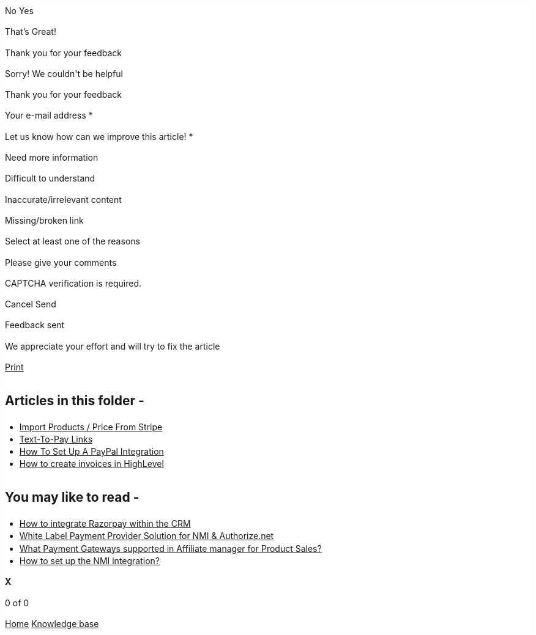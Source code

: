 No  Yes 

That’s Great!

Thank you for your feedback

Sorry! We couldn't be helpful

Thank you for your feedback

Your e-mail address *

Let us know how can we improve this article! *

Need more information 

Difficult to understand 

Inaccurate/irrelevant content 

Missing/broken link 

Select at least one of the reasons 

Please give your comments 

CAPTCHA verification is required. 

Cancel  Send 

Feedback sent

We appreciate your effort and will try to fix the article

[Print](javascript:print\(\))

## Articles in this folder -

  * [Import Products / Price From Stripe](/support/solutions/articles/48001202184-import-products-price-from-stripe)
  * [Text-To-Pay Links](/support/solutions/articles/48001202185-text-to-pay-links)
  * [How To Set Up A PayPal Integration](/support/solutions/articles/48001204158-how-to-set-up-a-paypal-integration)
  * [How to create invoices in HighLevel](/support/solutions/articles/48001208702-how-to-create-invoices-in-highlevel)

## You may like to read -

  * [How to integrate Razorpay within the CRM](/support/solutions/articles/155000002559-how-to-integrate-razorpay-within-the-crm)
  * [White Label Payment Provider Solution for NMI & Authorize.net](/support/solutions/articles/155000002747-white-label-payment-provider-solution-for-nmi-authorize-net)
  * [What Payment Gateways supported in Affiliate manager for Product Sales?](/support/solutions/articles/155000003656-what-payment-gateways-supported-in-affiliate-manager-for-product-sales-)
  * [How to set up the NMI integration?](/support/solutions/articles/48001235741-how-to-set-up-the-nmi-integration-)

**X**

0 of 0 []()

[Home](/support/home) [Knowledge base](/support/solutions)
